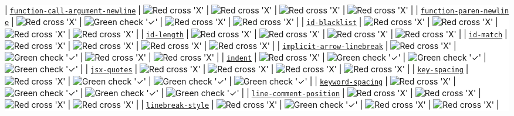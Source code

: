 | [`function-call-argument-newline`](https://eslint.org/docs/rules/function-call-argument-newline)     |   ![Red cross 'X'](https://www.panix.com/~dreamer/img/blog/red-cross-36.png)    |   ![Red cross 'X'](https://www.panix.com/~dreamer/img/blog/red-cross-36.png)    |                    ![Red cross 'X'](https://www.panix.com/~dreamer/img/blog/red-cross-36.png)                    |    ![Red cross 'X'](https://www.panix.com/~dreamer/img/blog/red-cross-36.png)     |
| [`function-paren-newline`](https://eslint.org/docs/rules/function-paren-newline)                     |   ![Red cross 'X'](https://www.panix.com/~dreamer/img/blog/red-cross-36.png)    | ![Green check '✓' ](https://www.panix.com/~dreamer/img/blog/green-check-36.png) |                    ![Red cross 'X'](https://www.panix.com/~dreamer/img/blog/red-cross-36.png)                    |    ![Red cross 'X'](https://www.panix.com/~dreamer/img/blog/red-cross-36.png)     |
| [`id-blacklist`](https://eslint.org/docs/rules/id-blacklist)                                         |   ![Red cross 'X'](https://www.panix.com/~dreamer/img/blog/red-cross-36.png)    |   ![Red cross 'X'](https://www.panix.com/~dreamer/img/blog/red-cross-36.png)    |                    ![Red cross 'X'](https://www.panix.com/~dreamer/img/blog/red-cross-36.png)                    |    ![Red cross 'X'](https://www.panix.com/~dreamer/img/blog/red-cross-36.png)     |
| [`id-length`](https://eslint.org/docs/rules/id-length)                                               |   ![Red cross 'X'](https://www.panix.com/~dreamer/img/blog/red-cross-36.png)    |   ![Red cross 'X'](https://www.panix.com/~dreamer/img/blog/red-cross-36.png)    |                    ![Red cross 'X'](https://www.panix.com/~dreamer/img/blog/red-cross-36.png)                    |    ![Red cross 'X'](https://www.panix.com/~dreamer/img/blog/red-cross-36.png)     |
| [`id-match`](https://eslint.org/docs/rules/id-match)                                                 |   ![Red cross 'X'](https://www.panix.com/~dreamer/img/blog/red-cross-36.png)    |   ![Red cross 'X'](https://www.panix.com/~dreamer/img/blog/red-cross-36.png)    |                    ![Red cross 'X'](https://www.panix.com/~dreamer/img/blog/red-cross-36.png)                    |    ![Red cross 'X'](https://www.panix.com/~dreamer/img/blog/red-cross-36.png)     |
| [`implicit-arrow-linebreak`](https://eslint.org/docs/rules/implicit-arrow-linebreak)                 |   ![Red cross 'X'](https://www.panix.com/~dreamer/img/blog/red-cross-36.png)    | ![Green check '✓' ](https://www.panix.com/~dreamer/img/blog/green-check-36.png) |                    ![Red cross 'X'](https://www.panix.com/~dreamer/img/blog/red-cross-36.png)                    |    ![Red cross 'X'](https://www.panix.com/~dreamer/img/blog/red-cross-36.png)     |
| [`indent`](https://eslint.org/docs/rules/indent)                                                     |   ![Red cross 'X'](https://www.panix.com/~dreamer/img/blog/red-cross-36.png)    | ![Green check '✓' ](https://www.panix.com/~dreamer/img/blog/green-check-36.png) |                 ![Green check '✓' ](https://www.panix.com/~dreamer/img/blog/green-check-36.png)                  |  ![Green check '✓' ](https://www.panix.com/~dreamer/img/blog/green-check-36.png)  |
| [`jsx-quotes`](https://eslint.org/docs/rules/jsx-quotes)                                             |   ![Red cross 'X'](https://www.panix.com/~dreamer/img/blog/red-cross-36.png)    |   ![Red cross 'X'](https://www.panix.com/~dreamer/img/blog/red-cross-36.png)    |                    ![Red cross 'X'](https://www.panix.com/~dreamer/img/blog/red-cross-36.png)                    |    ![Red cross 'X'](https://www.panix.com/~dreamer/img/blog/red-cross-36.png)     |
| [`key-spacing`](https://eslint.org/docs/rules/key-spacing)                                           |   ![Red cross 'X'](https://www.panix.com/~dreamer/img/blog/red-cross-36.png)    | ![Green check '✓' ](https://www.panix.com/~dreamer/img/blog/green-check-36.png) |                 ![Green check '✓' ](https://www.panix.com/~dreamer/img/blog/green-check-36.png)                  |  ![Green check '✓' ](https://www.panix.com/~dreamer/img/blog/green-check-36.png)  |
| [`keyword-spacing`](https://eslint.org/docs/rules/keyword-spacing)                                   |   ![Red cross 'X'](https://www.panix.com/~dreamer/img/blog/red-cross-36.png)    | ![Green check '✓' ](https://www.panix.com/~dreamer/img/blog/green-check-36.png) |                 ![Green check '✓' ](https://www.panix.com/~dreamer/img/blog/green-check-36.png)                  |  ![Green check '✓' ](https://www.panix.com/~dreamer/img/blog/green-check-36.png)  |
| [`line-comment-position`](https://eslint.org/docs/rules/line-comment-position)                       |   ![Red cross 'X'](https://www.panix.com/~dreamer/img/blog/red-cross-36.png)    |   ![Red cross 'X'](https://www.panix.com/~dreamer/img/blog/red-cross-36.png)    |                    ![Red cross 'X'](https://www.panix.com/~dreamer/img/blog/red-cross-36.png)                    |    ![Red cross 'X'](https://www.panix.com/~dreamer/img/blog/red-cross-36.png)     |
| [`linebreak-style`](https://eslint.org/docs/rules/linebreak-style)                                   |   ![Red cross 'X'](https://www.panix.com/~dreamer/img/blog/red-cross-36.png)    | ![Green check '✓' ](https://www.panix.com/~dreamer/img/blog/green-check-36.png) |                    ![Red cross 'X'](https://www.panix.com/~dreamer/img/blog/red-cross-36.png)                    |    ![Red cross 'X'](https://www.panix.com/~dreamer/img/blog/red-cross-36.png)     |
